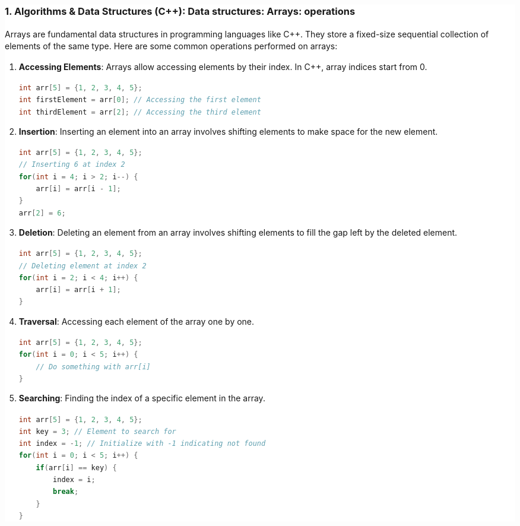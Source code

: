 ### 1. Algorithms & Data Structures (C++): Data structures: Arrays: operations

Arrays are fundamental data structures in programming languages like C++. They store a fixed-size sequential collection of elements of the same type. Here are some common operations performed on arrays:

1. **Accessing Elements**: Arrays allow accessing elements by their index. In C++, array indices start from 0.

    ```cpp
    int arr[5] = {1, 2, 3, 4, 5};
    int firstElement = arr[0]; // Accessing the first element
    int thirdElement = arr[2]; // Accessing the third element
    ```

2. **Insertion**: Inserting an element into an array involves shifting elements to make space for the new element.

    ```cpp
    int arr[5] = {1, 2, 3, 4, 5};
    // Inserting 6 at index 2
    for(int i = 4; i > 2; i--) {
        arr[i] = arr[i - 1];
    }
    arr[2] = 6;
    ```

3. **Deletion**: Deleting an element from an array involves shifting elements to fill the gap left by the deleted element.

    ```cpp
    int arr[5] = {1, 2, 3, 4, 5};
    // Deleting element at index 2
    for(int i = 2; i < 4; i++) {
        arr[i] = arr[i + 1];
    }
    ```

4. **Traversal**: Accessing each element of the array one by one.

    ```cpp
    int arr[5] = {1, 2, 3, 4, 5};
    for(int i = 0; i < 5; i++) {
        // Do something with arr[i]
    }
    ```

5. **Searching**: Finding the index of a specific element in the array.

    ```cpp
    int arr[5] = {1, 2, 3, 4, 5};
    int key = 3; // Element to search for
    int index = -1; // Initialize with -1 indicating not found
    for(int i = 0; i < 5; i++) {
        if(arr[i] == key) {
            index = i;
            break;
        }
    }
    ```

